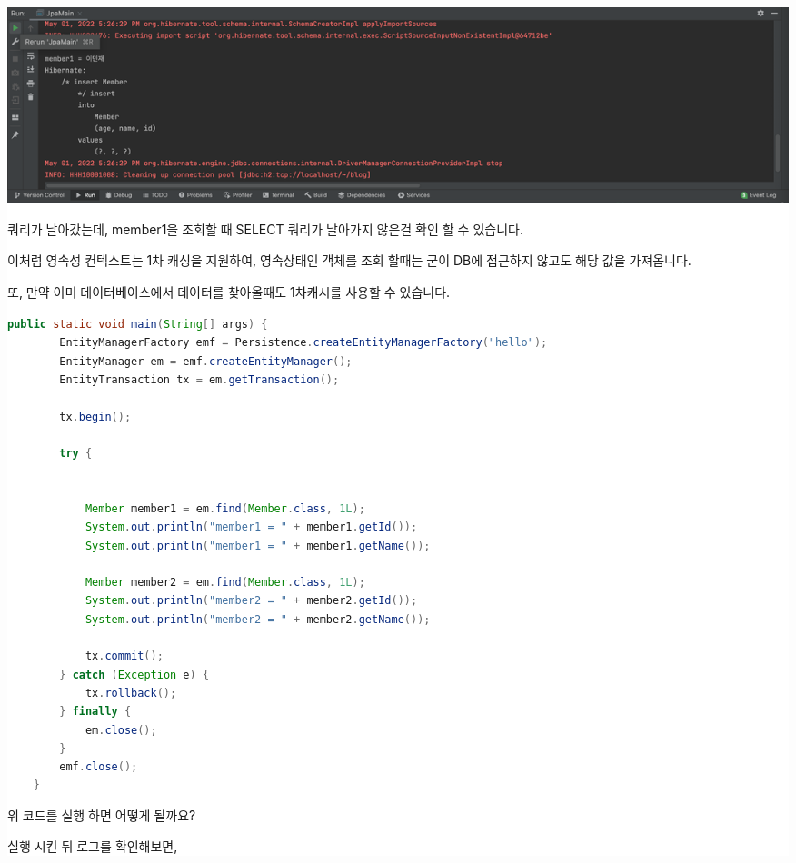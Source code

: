 ![image1](/assets/images/tech/Java/2022-05-01-[JPA]영속성컨텍스트(2)/image1.PNG)

쿼리가 날아갔는데, member1을 조회할 때 SELECT 쿼리가 날아가지 않은걸 확인 할 수 있습니다.

이처럼 영속성 컨텍스트는 1차 캐싱을 지원하여, 영속상태인 객체를 조회 할때는 굳이 DB에 접근하지 않고도 해당 값을 가져옵니다.

또, 만약 이미 데이터베이스에서 데이터를 찾아올때도 1차캐시를 사용할 수 있습니다.

```java
public static void main(String[] args) {
        EntityManagerFactory emf = Persistence.createEntityManagerFactory("hello");
        EntityManager em = emf.createEntityManager();
        EntityTransaction tx = em.getTransaction();

        tx.begin();

        try {


            Member member1 = em.find(Member.class, 1L);
            System.out.println("member1 = " + member1.getId());
            System.out.println("member1 = " + member1.getName());

            Member member2 = em.find(Member.class, 1L);
            System.out.println("member2 = " + member2.getId());
            System.out.println("member2 = " + member2.getName());

            tx.commit();
        } catch (Exception e) {
            tx.rollback();
        } finally {
            em.close();
        }
        emf.close();
    }
```
위 코드를 실행 하면 어떻게 될까요?

실행 시킨 뒤 로그를 확인해보면,
